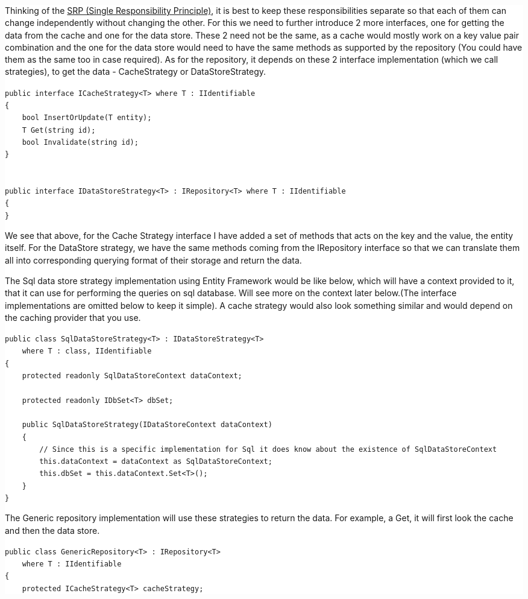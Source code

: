 Thinking of the [SRP (Single Responsibility Principle)](http://en.wikipedia.org/wiki/Single_responsibility_principle), it is best to keep these responsibilities separate so that each of them can change independently without changing the other. For this we need to further introduce 2 more interfaces, one for getting the data from the cache and one for the data store. These 2 need not be the same, as a cache would mostly work on a key value pair combination and the one for the data store would need to have the same methods as supported by the repository (You could have them as the same too in case required). As for the repository, it depends on these 2 interface implementation (which we call strategies), to get the data - CacheStrategy or DataStoreStrategy.

    public interface ICacheStrategy<T> where T : IIdentifiable
    {
        bool InsertOrUpdate(T entity);
        T Get(string id);
        bool Invalidate(string id);
    }
    

    public interface IDataStoreStrategy<T> : IRepository<T> where T : IIdentifiable
    {
    }
    

We see that above, for the Cache Strategy interface I have added a set of methods that acts on the key and the value, the entity itself. For the DataStore strategy, we have the same methods coming from the IRepository interface so that we can translate them all into corresponding querying format of their storage and return the data.

The Sql data store strategy implementation using Entity Framework would be like below, which will have a context provided to it, that it can use for performing the queries on sql database. Will see more on the context later below.(The interface implementations are omitted below to keep it simple). A cache strategy would also look something similar and would depend on the caching provider that you use.

    public class SqlDataStoreStrategy<T> : IDataStoreStrategy<T>
        where T : class, IIdentifiable
    {
        protected readonly SqlDataStoreContext dataContext;
    
        protected readonly IDbSet<T> dbSet;
    
        public SqlDataStoreStrategy(IDataStoreContext dataContext)
        {
            // Since this is a specific implementation for Sql it does know about the existence of SqlDataStoreContext
            this.dataContext = dataContext as SqlDataStoreContext;
            this.dbSet = this.dataContext.Set<T>();
        }
    }
    

The Generic repository implementation will use these strategies to return the data. For example, a Get, it will first look the cache and then the data store.

    public class GenericRepository<T> : IRepository<T>
        where T : IIdentifiable
    {
        protected ICacheStrategy<T> cacheStrategy;
    